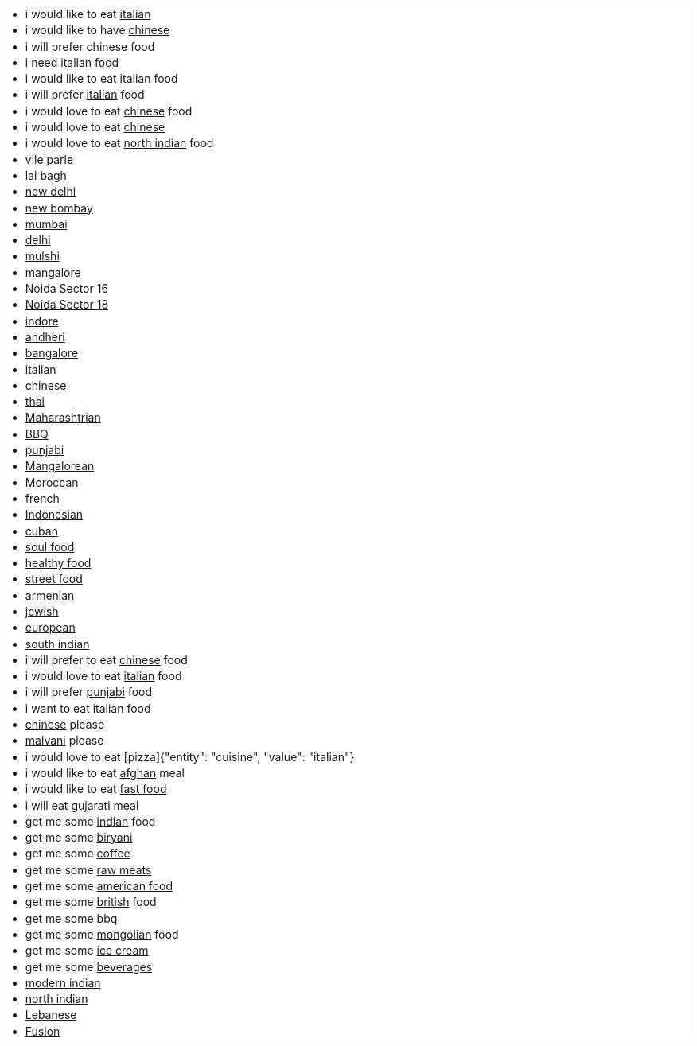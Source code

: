 - i would like to eat [italian](cuisine)
- i would like to have [chinese](cuisine)
- i will prefer [chinese](cuisine) food
- i need [italian](cuisine) food
- i would like to eat [italian](cuisine) food
- i will prefer [italian](cuisine) food
- i would love to eat [chinese](cuisine) food
- i would love to eat [chinese](cuisine)
- i would love to eat [north indian](cuisine) food
- [vile parle](location)
- [lal bagh](location)
- [new delhi](location)
- [new bombay](location)
- [mumbai](location)
- [delhi](location)
- [mulshi](location)
- [mangalore](location)
- [Noida Sector 16](location)
- [Noida Sector 18](location)
- [indore](location)
- [andheri](location)
- [bangalore](location)
- [italian](cuisine)
- [chinese](cuisine)
- [thai](cuisine)
- [Maharashtrian](cuisine)
- [BBQ](cuisine)
- [punjabi](cuisine)
- [Mangalorean](cuisine)
- [Moroccan](cuisine)
- [french](cuisine)
- [Indonesian](cuisine)
- [cuban](cuisine)
- [soul food](cuisine)
- [healthy food](cuisine)
- [street food](cuisine)
- [armenian](cuisine)
- [jewish](cuisine)
- [european](cuisine)
- [south indian](cuisine)
- i will prefer to eat [chinese](cuisine) food
- i would love to eat [italian](cuisine) food
- i will prefer [punjabi](cuisine) food
- i want to eat [italian](cuisine) food
- [chinese](cuisine) please
- [malvani](cuisine) please
- i would love to eat [pizza]{"entity": "cuisine", "value": "italian"}
- i would like to eat [afghan](cuisine) meal
- i would like to eat [fast food](cuisine)
- i will eat [gujarati](cuisine) meal
- get me some [indian](cuisine) food
- get me some  [biryani](cuisine)
- get me some [coffee](cuisine)
- get me some [raw meats](cuisine)
- get me some  [american food](cuisine)
- get me some [british](cuisine) food
- get me some  [bbq](cuisine)
- get me some [mongolian](cuisine) food
- get me some [ice cream](cuisine)
- get me some [beverages](cuisine)
- [modern indian](cuisine)
- [north indian](cuisine)
- [Lebanese](cuisine)
- [Fusion](cuisine)